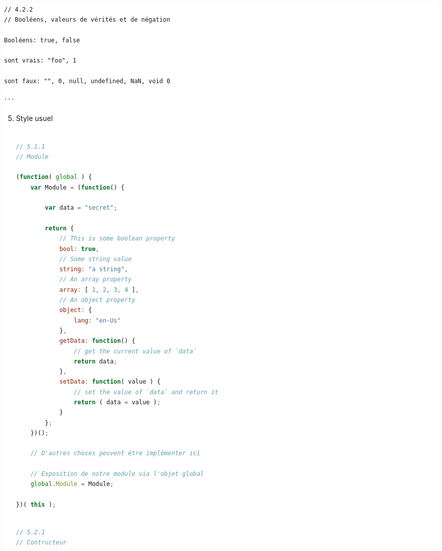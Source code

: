 
	// 4.2.2
	// Booléens, valeurs de vérités et de négation

	Booléens: true, false

	sont vrais: "foo", 1

	sont faux: "", 0, null, undefined, NaN, void 0

	```


5. <a name="practical">Style usuel</a>

	```javascript

	// 5.1.1
	// Module

	(function( global ) {
		var Module = (function() {

			var data = "secret";

			return {
				// This is some boolean property
				bool: true,
				// Some string value
				string: "a string",
				// An array property
				array: [ 1, 2, 3, 4 ],
				// An object property
				object: {
					lang: "en-Us"
				},
				getData: function() {
					// get the current value of `data`
					return data;
				},
				setData: function( value ) {
					// set the value of `data` and return it
					return ( data = value );
				}
			};
		})();

		// D'autres choses peuvent être implémenter ici

		// Exposition de notre module via l'objet global
		global.Module = Module;

	})( this );

	```

	```javascript

	// 5.2.1
	// Contructeur
